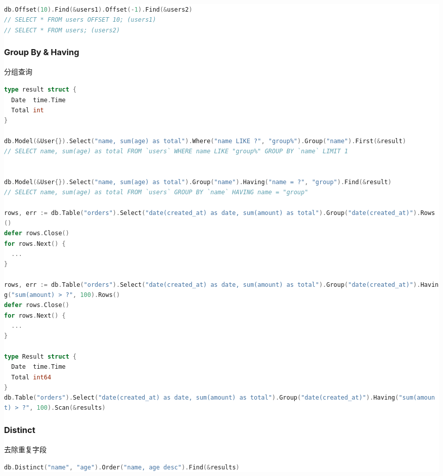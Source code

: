```go
db.Offset(10).Find(&users1).Offset(-1).Find(&users2)
// SELECT * FROM users OFFSET 10; (users1)
// SELECT * FROM users; (users2)
```

### Group By & Having

分组查询

```go
type result struct {
  Date  time.Time
  Total int
}

db.Model(&User{}).Select("name, sum(age) as total").Where("name LIKE ?", "group%").Group("name").First(&result)
// SELECT name, sum(age) as total FROM `users` WHERE name LIKE "group%" GROUP BY `name` LIMIT 1


db.Model(&User{}).Select("name, sum(age) as total").Group("name").Having("name = ?", "group").Find(&result)
// SELECT name, sum(age) as total FROM `users` GROUP BY `name` HAVING name = "group"

rows, err := db.Table("orders").Select("date(created_at) as date, sum(amount) as total").Group("date(created_at)").Rows()
defer rows.Close()
for rows.Next() {
  ...
}

rows, err := db.Table("orders").Select("date(created_at) as date, sum(amount) as total").Group("date(created_at)").Having("sum(amount) > ?", 100).Rows()
defer rows.Close()
for rows.Next() {
  ...
}

type Result struct {
  Date  time.Time
  Total int64
}
db.Table("orders").Select("date(created_at) as date, sum(amount) as total").Group("date(created_at)").Having("sum(amount) > ?", 100).Scan(&results)

```

### Distinct

去除重复字段

```go
db.Distinct("name", "age").Order("name, age desc").Find(&results)
```
